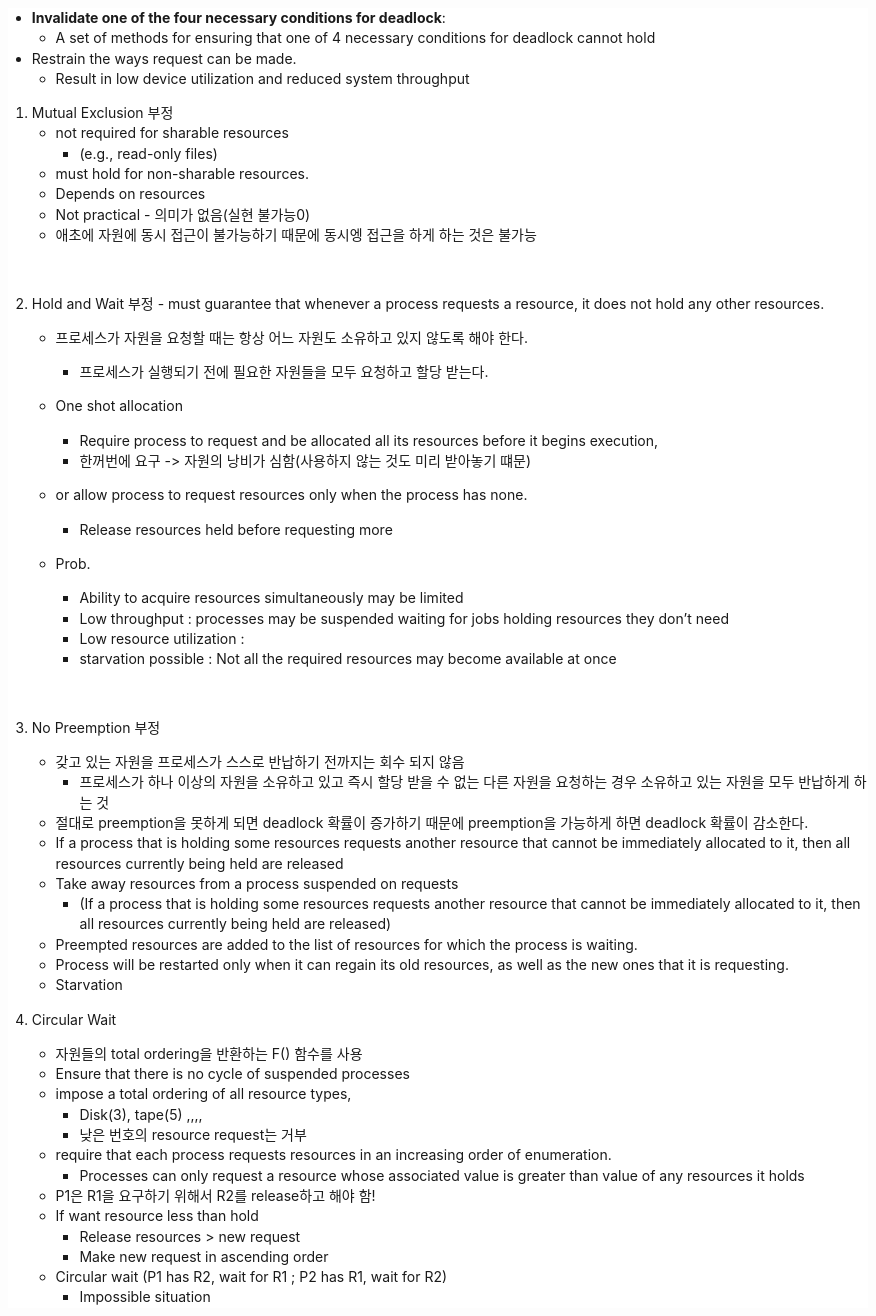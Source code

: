 - **Invalidate one of the four necessary conditions for deadlock**: 
  - A set of methods for ensuring that one of 4 necessary conditions for  deadlock cannot hold 
- Restrain the ways request can be made. 
  - Result in low device utilization and reduced system throughput



1) Mutual Exclusion 부정
   - not required for sharable resources 
     - (e.g., read-only files) 
   - must hold for non-sharable resources.  
   - Depends on resources  
   - Not practical - 의미가 없음(실현 불가능0)
   - 애초에 자원에 동시 접근이 불가능하기 때문에 동시엥 접근을 하게 하는 것은 불가능



<br>

2. Hold and Wait 부정  - must guarantee that whenever a process requests a resource, it does not hold any other resources. 

   - 프로세스가 자원을 요청할 때는 항상 어느 자원도 소유하고 있지 않도록 해야 한다.
     - 프로세스가 실행되기 전에 필요한 자원들을 모두 요청하고 할당 받는다.

   - One shot allocation 
     - Require process to request and be allocated all its resources  before it begins execution,  
     - 한꺼번에 요구 -> 자원의 낭비가 심함(사용하지 않는 것도 미리 받아놓기 떄문)
   - or allow process to request resources only when the process has none. 
     - Release resources held before requesting more 
   - Prob. 
     - Ability to acquire resources simultaneously may be limited 
     - Low throughput : processes may be suspended waiting for jobs  holding resources they don’t need 
     - Low resource utilization :  
     - starvation possible : Not all the required resources may  become available at once

<br>



3) No Preemption 부정
   - 갖고 있는 자원을 프로세스가 스스로 반납하기 전까지는 회수 되지 않음
     - 프로세스가 하나 이상의 자원을 소유하고 있고 즉시 할당 받을 수 없는 다른 자원을 요청하는 경우 소유하고 있는 자원을 모두 반납하게 하는 것
   - 절대로 preemption을 못하게 되면 deadlock 확률이 증가하기 때문에 preemption을 가능하게 하면 deadlock 확률이 감소한다.
   - If a process that is holding some resources requests another  resource that cannot be immediately allocated to it, then all resources currently being held are released 
   - Take away resources from a process suspended on requests 
     - (If  a process that is holding some resources requests another  resource that cannot be immediately allocated to it, then all  resources currently being held are released) 
   - Preempted resources are added to the list of resources for  which the process is waiting. 
   - Process will be restarted only when it can regain its old  resources, as well as the new ones that it is requesting. 
   - Starvation



4) Circular Wait  
   - 자원들의 total ordering을 반환하는 F() 함수를 사용
   - Ensure that there is no cycle of suspended processes 
   - impose a total ordering of all resource types,  
     - Disk(3), tape(5) ,,,, 
     - 낮은 번호의 resource request는 거부
   - require that each process requests resources in an increasing order of  enumeration. 
     - Processes can only request a resource whose associated value is  greater than value of any resources it holds 
   - P1은 R1을 요구하기 위해서 R2를 release하고 해야 함!
   - If want resource less than hold 
     - Release resources > new request 
     - Make new request in ascending order 
   - Circular wait (P1 has R2, wait for R1 ; P2 has R1, wait for R2) 
     - Impossible situation